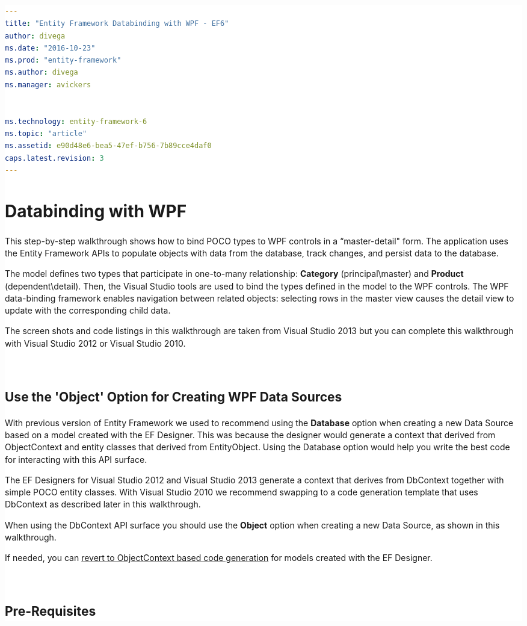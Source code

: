 ```yaml
---
title: "Entity Framework Databinding with WPF - EF6"
author: divega
ms.date: "2016-10-23"
ms.prod: "entity-framework"
ms.author: divega
ms.manager: avickers


ms.technology: entity-framework-6
ms.topic: "article"
ms.assetid: e90d48e6-bea5-47ef-b756-7b89cce4daf0
caps.latest.revision: 3
---
```

# Databinding with WPF
This step-by-step walkthrough shows how to bind POCO types to WPF controls in a “master-detail" form. The application uses the Entity Framework APIs to populate objects with data from the database, track changes, and persist data to the database.

The model defines two types that participate in one-to-many relationship: **Category** (principal\\master) and **Product** (dependent\\detail). Then, the Visual Studio tools are used to bind the types defined in the model to the WPF controls. The WPF data-binding framework enables navigation between related objects: selecting rows in the master view causes the detail view to update with the corresponding child data.

The screen shots and code listings in this walkthrough are taken from Visual Studio 2013 but you can complete this walkthrough with Visual Studio 2012 or Visual Studio 2010.

 

## Use the 'Object' Option for Creating WPF Data Sources

With previous version of Entity Framework we used to recommend using the **Database** option when creating a new Data Source based on a model created with the EF Designer. This was because the designer would generate a context that derived from ObjectContext and entity classes that derived from EntityObject. Using the Database option would help you write the best code for interacting with this API surface.

The EF Designers for Visual Studio 2012 and Visual Studio 2013 generate a context that derives from DbContext together with simple POCO entity classes. With Visual Studio 2010 we recommend swapping to a code generation template that uses DbContext as described later in this walkthrough.

When using the DbContext API surface you should use the **Object** option when creating a new Data Source, as shown in this walkthrough.

If needed, you can [revert to ObjectContext based code generation](../ef6/reverting-to-objectcontext-in-entity-framework-designer.md) for models created with the EF Designer.

 

## Pre-Requisites
